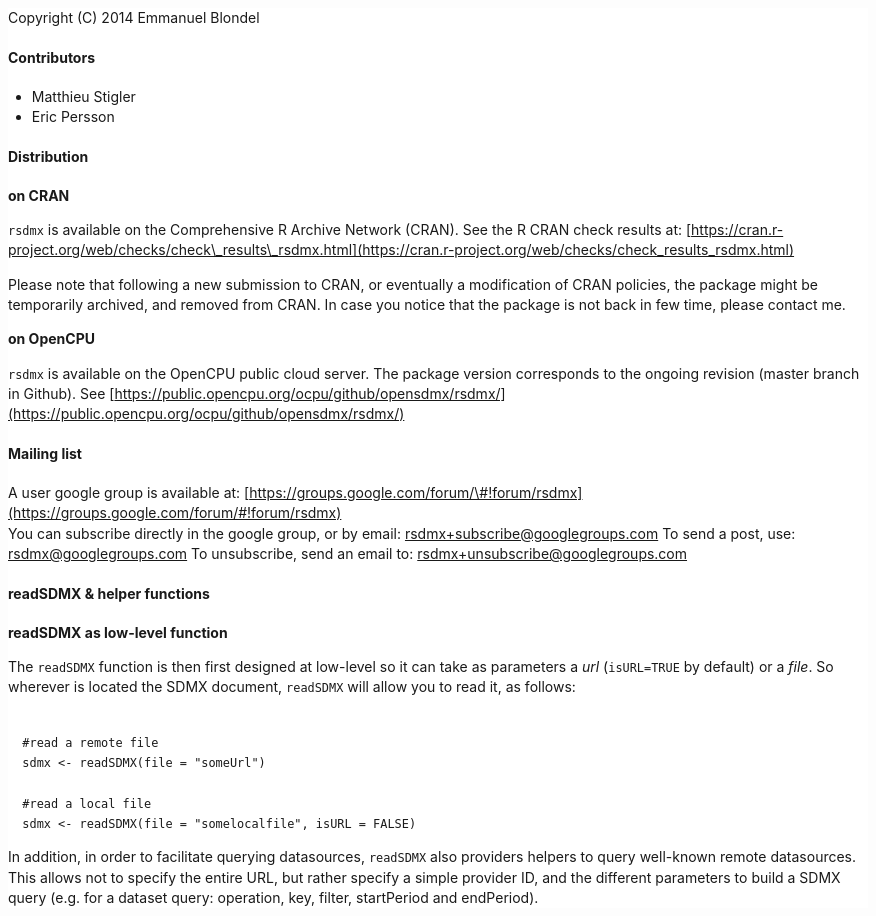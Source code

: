 Copyright \(C\) 2014 Emmanuel Blondel

#### Contributors

* Matthieu Stigler
* Eric Persson

#### Distribution

**on CRAN**

`rsdmx` is available on the Comprehensive R Archive Network \(CRAN\). See the R CRAN check results at: [https://cran.r-project.org/web/checks/check\_results\_rsdmx.html](https://cran.r-project.org/web/checks/check_results_rsdmx.html)

Please note that following a new submission to CRAN, or eventually a modification of CRAN policies, the package might be temporarily archived, and removed from CRAN. In case you notice that the package is not back in few time, please contact me.

**on OpenCPU**

`rsdmx` is available on the OpenCPU public cloud server. The package version corresponds to the ongoing revision \(master branch in Github\). See [https://public.opencpu.org/ocpu/github/opensdmx/rsdmx/](https://public.opencpu.org/ocpu/github/opensdmx/rsdmx/)

#### Mailing list

A user google group is available at: [https://groups.google.com/forum/\#!forum/rsdmx](https://groups.google.com/forum/#!forum/rsdmx)  
You can subscribe directly in the google group, or by email: [rsdmx+subscribe@googlegroups.com](https://github.com/PacificCommunity/rsdmx/blob/master/rsdmx+subscribe@googlegroups.com) To send a post, use: [rsdmx@googlegroups.com](https://github.com/PacificCommunity/rsdmx/blob/master/rsdmx@googlegroups.com) To unsubscribe, send an email to: [rsdmx+unsubscribe@googlegroups.com](https://github.com/PacificCommunity/rsdmx/blob/master/rsdmx+unsubscribe@googlegroups.com)

#### readSDMX & helper functions

**readSDMX as low-level function**

The `readSDMX` function is then first designed at low-level so it can take as parameters a _url_ \(`isURL=TRUE` by default\) or a _file_. So wherever is located the SDMX document, `readSDMX` will allow you to read it, as follows:

```text

  #read a remote file
  sdmx <- readSDMX(file = "someUrl")

  #read a local file
  sdmx <- readSDMX(file = "somelocalfile", isURL = FALSE)

```

In addition, in order to facilitate querying datasources, `readSDMX` also providers helpers to query well-known remote datasources. This allows not to specify the entire URL, but rather specify a simple provider ID, and the different parameters to build a SDMX query \(e.g. for a dataset query: operation, key, filter, startPeriod and endPeriod\).
